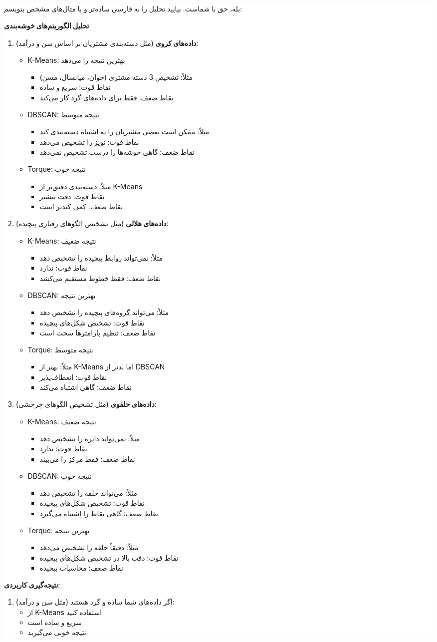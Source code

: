 بله، حق با شماست. بیایید تحلیل را به فارسی ساده‌تر و با مثال‌های مشخص بنویسم:

**تحلیل الگوریتم‌های خوشه‌بندی**

1. **داده‌های کروی** (مثل دسته‌بندی مشتریان بر اساس سن و درآمد):
   - K-Means: بهترین نتیجه را می‌دهد
     - مثلاً: تشخیص 3 دسته مشتری (جوان، میانسال، مسن)
     - نقاط قوت: سریع و ساده
     - نقاط ضعف: فقط برای داده‌های گرد کار می‌کند
   
   - DBSCAN: نتیجه متوسط
     - مثلاً: ممکن است بعضی مشتریان را به اشتباه دسته‌بندی کند
     - نقاط قوت: نویز را تشخیص می‌دهد
     - نقاط ضعف: گاهی خوشه‌ها را درست تشخیص نمی‌دهد
   
   - Torque: نتیجه خوب
     - مثلاً: دسته‌بندی دقیق‌تر از K-Means
     - نقاط قوت: دقت بیشتر
     - نقاط ضعف: کمی کندتر است

2. **داده‌های هلالی** (مثل تشخیص الگوهای رفتاری پیچیده):
   - K-Means: نتیجه ضعیف
     - مثلاً: نمی‌تواند روابط پیچیده را تشخیص دهد
     - نقاط قوت: ندارد
     - نقاط ضعف: فقط خطوط مستقیم می‌کشد
   
   - DBSCAN: بهترین نتیجه
     - مثلاً: می‌تواند گروه‌های پیچیده را تشخیص دهد
     - نقاط قوت: تشخیص شکل‌های پیچیده
     - نقاط ضعف: تنظیم پارامترها سخت است
   
   - Torque: نتیجه متوسط
     - مثلاً: بهتر از K-Means اما بدتر از DBSCAN
     - نقاط قوت: انعطاف‌پذیر
     - نقاط ضعف: گاهی اشتباه می‌کند

3. **داده‌های حلقوی** (مثل تشخیص الگوهای چرخشی):
   - K-Means: نتیجه ضعیف
     - مثلاً: نمی‌تواند دایره را تشخیص دهد
     - نقاط قوت: ندارد
     - نقاط ضعف: فقط مرکز را می‌بیند
   
   - DBSCAN: نتیجه خوب
     - مثلاً: می‌تواند حلقه را تشخیص دهد
     - نقاط قوت: تشخیص شکل‌های پیچیده
     - نقاط ضعف: گاهی نقاط را اشتباه می‌گیرد
   
   - Torque: بهترین نتیجه
     - مثلاً: دقیقاً حلقه را تشخیص می‌دهد
     - نقاط قوت: دقت بالا در تشخیص شکل‌های پیچیده
     - نقاط ضعف: محاسبات پیچیده

**نتیجه‌گیری کاربردی**:
1. اگر داده‌های شما ساده و گرد هستند (مثل سن و درآمد):
   - از K-Means استفاده کنید
   - سریع و ساده است
   - نتیجه خوبی می‌گیرید
